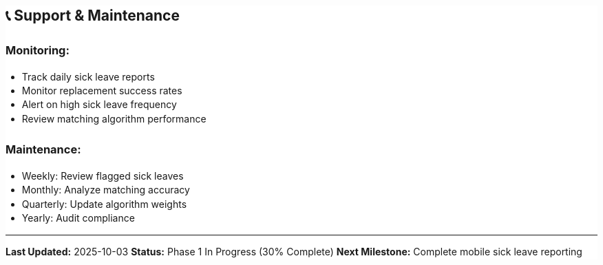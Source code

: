 
## 📞 **Support & Maintenance**

### **Monitoring:**
- Track daily sick leave reports
- Monitor replacement success rates
- Alert on high sick leave frequency
- Review matching algorithm performance

### **Maintenance:**
- Weekly: Review flagged sick leaves
- Monthly: Analyze matching accuracy
- Quarterly: Update algorithm weights
- Yearly: Audit compliance

---

**Last Updated:** 2025-10-03
**Status:** Phase 1 In Progress (30% Complete)
**Next Milestone:** Complete mobile sick leave reporting
